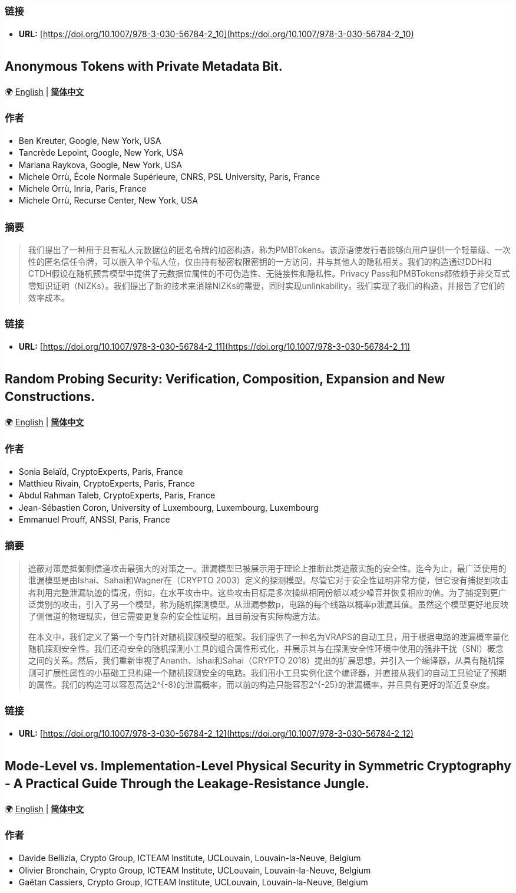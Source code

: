 ### 链接
- **URL:** [https://doi.org/10.1007/978-3-030-56784-2_10](https://doi.org/10.1007/978-3-030-56784-2_10)
## Anonymous Tokens with Private Metadata Bit.
🌍 [English](../../../docs/en/Crypto/Crypto[2020-1].md#anonymous-tokens-with-private-metadata-bit) | **[简体中文](../../../docs/zh-CN/Crypto/Crypto[2020-1].md#anonymous-tokens-with-private-metadata-bit)**
### 作者
* Ben Kreuter, Google, New York, USA
* Tancrède Lepoint, Google, New York, USA
* Mariana Raykova, Google, New York, USA
* Michele Orrù, École Normale Supérieure, CNRS, PSL University, Paris, France
* Michele Orrù, Inria, Paris, France
* Michele Orrù, Recurse Center, New York, USA
### 摘要
> 我们提出了一种用于具有私人元数据位的匿名令牌的加密构造，称为PMBTokens。该原语使发行者能够向用户提供一个轻量级、一次性的匿名信任令牌，可以嵌入单个私人位，仅由持有秘密权限密钥的一方访问，并与其他人的隐私相关。我们的构造通过DDH和CTDH假设在随机预言模型中提供了元数据位属性的不可伪造性、无链接性和隐私性。Privacy Pass和PMBTokens都依赖于非交互式零知识证明（NIZKs）。我们提出了新的技术来消除NIZKs的需要，同时实现unlinkability。我们实现了我们的构造，并报告了它们的效率成本。

### 链接
- **URL:** [https://doi.org/10.1007/978-3-030-56784-2_11](https://doi.org/10.1007/978-3-030-56784-2_11)
## Random Probing Security: Verification, Composition, Expansion and New Constructions.
🌍 [English](../../../docs/en/Crypto/Crypto[2020-1].md#random-probing-security-verification-composition-expansion-and-new-constructions) | **[简体中文](../../../docs/zh-CN/Crypto/Crypto[2020-1].md#random-probing-security-verification-composition-expansion-and-new-constructions)**
### 作者
* Sonia Belaïd, CryptoExperts, Paris, France
* Matthieu Rivain, CryptoExperts, Paris, France
* Abdul Rahman Taleb, CryptoExperts, Paris, France
* Jean-Sébastien Coron, University of Luxembourg, Luxembourg, Luxembourg
* Emmanuel Prouff, ANSSI, Paris, France
### 摘要
> 遮蔽对策是抵御侧信道攻击最强大的对策之一。泄漏模型已被展示用于理论上推断此类遮蔽实施的安全性。迄今为止，最广泛使用的泄漏模型是由Ishai、Sahai和Wagner在（CRYPTO 2003）定义的探测模型。尽管它对于安全性证明非常方便，但它没有捕捉到攻击者利用完整泄漏轨迹的情况，例如，在水平攻击中。这些攻击目标是多次操纵相同份额以减少噪音并恢复相应的值。为了捕捉到更广泛类别的攻击，引入了另一个模型，称为随机探测模型。从泄漏参数p，电路的每个线路以概率p泄漏其值。虽然这个模型更好地反映了侧信道的物理现实，但它需要更复杂的安全性证明，且目前没有实际构造方法。
> 
> 在本文中，我们定义了第一个专门针对随机探测模型的框架。我们提供了一种名为VRAPS的自动工具，用于根据电路的泄漏概率量化随机探测安全性。我们还将安全的随机探测小工具的组合属性形式化，并展示其与在探测安全性环境中使用的强非干扰（SNI）概念之间的关系。然后，我们重新审视了Ananth、Ishai和Sahai（CRYPTO 2018）提出的扩展思想，并引入一个编译器，从具有随机探测可扩展性属性的小基础工具构建一个随机探测安全的电路。我们用小工具实例化这个编译器，并直接从我们的自动工具验证了预期的属性。我们的构造可以容忍高达2^{-8}的泄漏概率，而以前的构造只能容忍2^{-25}的泄漏概率，并且具有更好的渐近复杂度。

### 链接
- **URL:** [https://doi.org/10.1007/978-3-030-56784-2_12](https://doi.org/10.1007/978-3-030-56784-2_12)
## Mode-Level vs. Implementation-Level Physical Security in Symmetric Cryptography - A Practical Guide Through the Leakage-Resistance Jungle.
🌍 [English](../../../docs/en/Crypto/Crypto[2020-1].md#mode-level-vs-implementation-level-physical-security-in-symmetric-cryptography-a-practical-guide-through-the-leakage-resistance-jungle) | **[简体中文](../../../docs/zh-CN/Crypto/Crypto[2020-1].md#mode-level-vs-implementation-level-physical-security-in-symmetric-cryptography-a-practical-guide-through-the-leakage-resistance-jungle)**
### 作者
* Davide Bellizia, Crypto Group, ICTEAM Institute, UCLouvain, Louvain-la-Neuve, Belgium
* Olivier Bronchain, Crypto Group, ICTEAM Institute, UCLouvain, Louvain-la-Neuve, Belgium
* Gaëtan Cassiers, Crypto Group, ICTEAM Institute, UCLouvain, Louvain-la-Neuve, Belgium